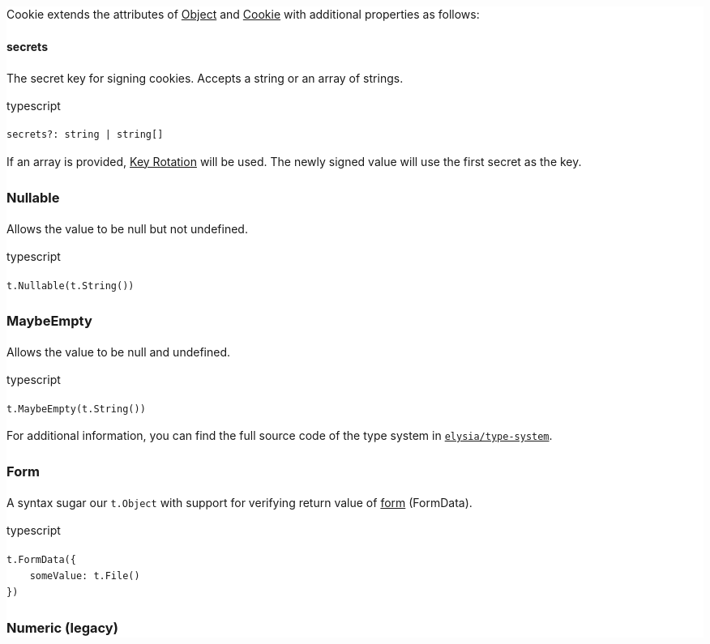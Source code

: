 Cookie extends the attributes of [Object](https://json-schema.org/draft/2020-12/json-schema-validation#name-validation-keywords-for-obj) and [Cookie](https://github.com/jshttp/cookie#options-1) with additional properties as follows:


#### secrets [​](#secrets)


The secret key for signing cookies.
Accepts a string or an array of strings.

typescript
```
secrets?: string | string[]
```

If an array is provided, [Key Rotation](https://crypto.stackexchange.com/questions/41796/whats-the-purpose-of-key-rotation) will be used. The newly signed value will use the first secret as the key.


### Nullable [​](#nullable)


Allows the value to be null but not undefined.

typescript
```
t.Nullable(t.String())
```


### MaybeEmpty [​](#maybeempty)


Allows the value to be null and undefined.

typescript
```
t.MaybeEmpty(t.String())
```

For additional information, you can find the full source code of the type system in [`elysia/type-system`](https://github.com/elysiajs/elysia/blob/main/src/type-system.ts).


### Form [​](#form)


A syntax sugar our `t.Object` with support for verifying return value of [form](https://elysiajs.com/essential/handler.html#formdata) (FormData).

typescript
```
t.FormData({
	someValue: t.File()
})
```


### Numeric (legacy) [​](#numeric-legacy)
